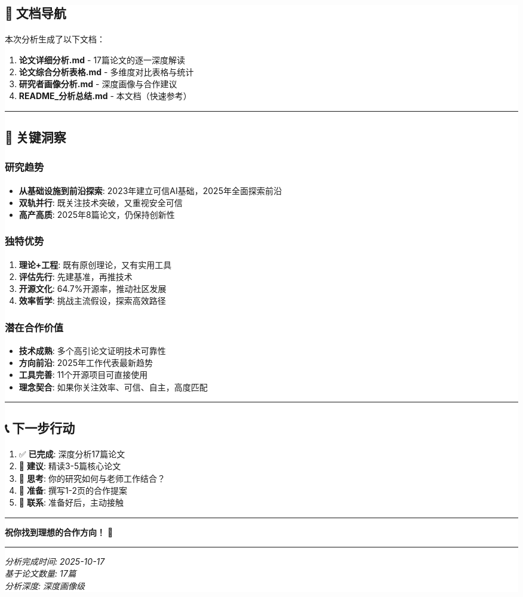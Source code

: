 
## 📁 文档导航

本次分析生成了以下文档：

1. **论文详细分析.md** - 17篇论文的逐一深度解读
2. **论文综合分析表格.md** - 多维度对比表格与统计
3. **研究者画像分析.md** - 深度画像与合作建议
4. **README_分析总结.md** - 本文档（快速参考）

---

## 🔑 关键洞察

### 研究趋势
- **从基础设施到前沿探索**: 2023年建立可信AI基础，2025年全面探索前沿
- **双轨并行**: 既关注技术突破，又重视安全可信
- **高产高质**: 2025年8篇论文，仍保持创新性

### 独特优势
1. **理论+工程**: 既有原创理论，又有实用工具
2. **评估先行**: 先建基准，再推技术
3. **开源文化**: 64.7%开源率，推动社区发展
4. **效率哲学**: 挑战主流假设，探索高效路径

### 潜在合作价值
- **技术成熟**: 多个高引论文证明技术可靠性
- **方向前沿**: 2025年工作代表最新趋势
- **工具完善**: 11个开源项目可直接使用
- **理念契合**: 如果你关注效率、可信、自主，高度匹配

---

## 📞 下一步行动

1. ✅ **已完成**: 深度分析17篇论文
2. 📖 **建议**: 精读3-5篇核心论文
3. 💭 **思考**: 你的研究如何与老师工作结合？
4. 📝 **准备**: 撰写1-2页的合作提案
5. 🤝 **联系**: 准备好后，主动接触

---

**祝你找到理想的合作方向！** 🎉

---

*分析完成时间: 2025-10-17*  
*基于论文数量: 17篇*  
*分析深度: 深度画像级*
